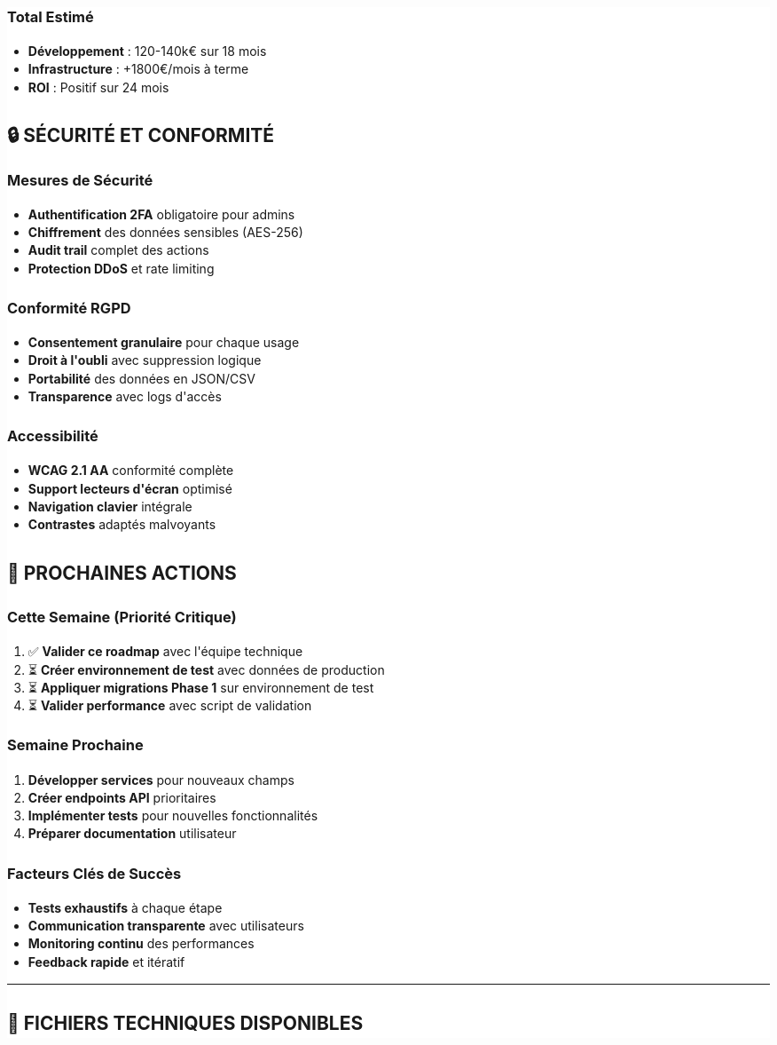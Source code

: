 ### **Total Estimé**
- **Développement** : 120-140k€ sur 18 mois
- **Infrastructure** : +1800€/mois à terme
- **ROI** : Positif sur 24 mois

## 🔒 **SÉCURITÉ ET CONFORMITÉ**

### **Mesures de Sécurité**
- **Authentification 2FA** obligatoire pour admins
- **Chiffrement** des données sensibles (AES-256)
- **Audit trail** complet des actions
- **Protection DDoS** et rate limiting

### **Conformité RGPD**
- **Consentement granulaire** pour chaque usage
- **Droit à l'oubli** avec suppression logique
- **Portabilité** des données en JSON/CSV
- **Transparence** avec logs d'accès

### **Accessibilité**
- **WCAG 2.1 AA** conformité complète
- **Support lecteurs d'écran** optimisé
- **Navigation clavier** intégrale
- **Contrastes** adaptés malvoyants

## 🎯 **PROCHAINES ACTIONS**

### **Cette Semaine (Priorité Critique)**
1. ✅ **Valider ce roadmap** avec l'équipe technique
2. ⏳ **Créer environnement de test** avec données de production
3. ⏳ **Appliquer migrations Phase 1** sur environnement de test
4. ⏳ **Valider performance** avec script de validation

### **Semaine Prochaine**
1. **Développer services** pour nouveaux champs
2. **Créer endpoints API** prioritaires
3. **Implémenter tests** pour nouvelles fonctionnalités
4. **Préparer documentation** utilisateur

### **Facteurs Clés de Succès**
- **Tests exhaustifs** à chaque étape
- **Communication transparente** avec utilisateurs
- **Monitoring continu** des performances
- **Feedback rapide** et itératif

---

## 📁 **FICHIERS TECHNIQUES DISPONIBLES**
